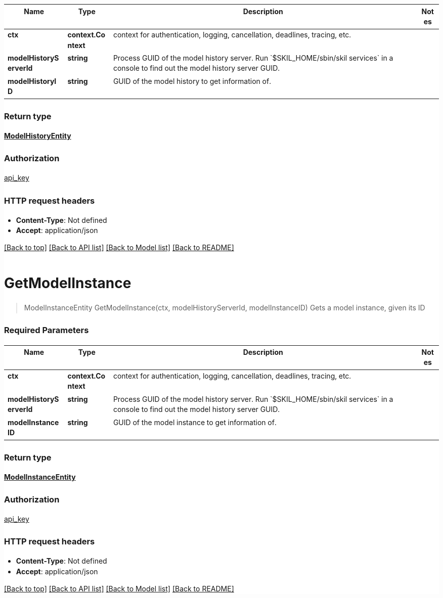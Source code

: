 Name | Type | Description  | Notes
------------- | ------------- | ------------- | -------------
 **ctx** | **context.Context** | context for authentication, logging, cancellation, deadlines, tracing, etc.
  **modelHistoryServerId** | **string**| Process GUID of the model history server. Run &#x60;$SKIL_HOME/sbin/skil services&#x60; in a console to find out the model history server GUID. | 
  **modelHistoryID** | **string**| GUID of the model history to get information of. | 

### Return type

[**ModelHistoryEntity**](ModelHistoryEntity.md)

### Authorization

[api_key](../README.md#api_key)

### HTTP request headers

 - **Content-Type**: Not defined
 - **Accept**: application/json

[[Back to top]](#) [[Back to API list]](../README.md#documentation-for-api-endpoints) [[Back to Model list]](../README.md#documentation-for-models) [[Back to README]](../README.md)

# **GetModelInstance**
> ModelInstanceEntity GetModelInstance(ctx, modelHistoryServerId, modelInstanceID)
Gets a model instance, given its ID

### Required Parameters

Name | Type | Description  | Notes
------------- | ------------- | ------------- | -------------
 **ctx** | **context.Context** | context for authentication, logging, cancellation, deadlines, tracing, etc.
  **modelHistoryServerId** | **string**| Process GUID of the model history server. Run &#x60;$SKIL_HOME/sbin/skil services&#x60; in a console to find out the model history server GUID. | 
  **modelInstanceID** | **string**| GUID of the model instance to get information of. | 

### Return type

[**ModelInstanceEntity**](ModelInstanceEntity.md)

### Authorization

[api_key](../README.md#api_key)

### HTTP request headers

 - **Content-Type**: Not defined
 - **Accept**: application/json

[[Back to top]](#) [[Back to API list]](../README.md#documentation-for-api-endpoints) [[Back to Model list]](../README.md#documentation-for-models) [[Back to README]](../README.md)
